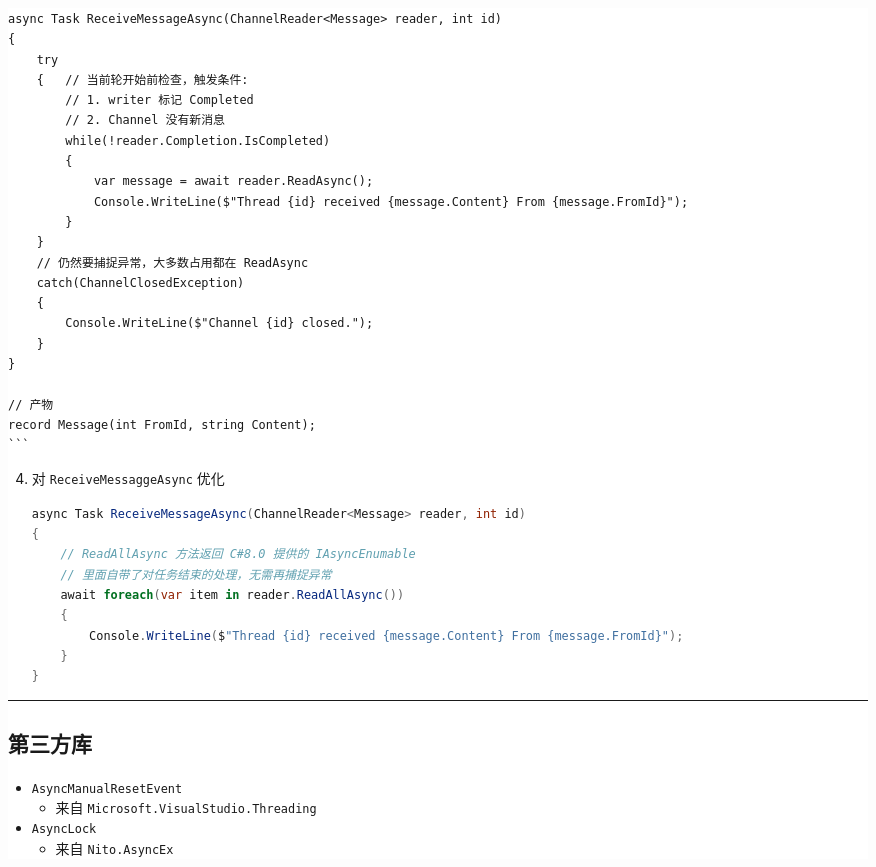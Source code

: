     async Task ReceiveMessageAsync(ChannelReader<Message> reader, int id)
    {
        try
        {   // 当前轮开始前检查，触发条件: 
            // 1. writer 标记 Completed
            // 2. Channel 没有新消息
            while(!reader.Completion.IsCompleted)
            {
                var message = await reader.ReadAsync();
                Console.WriteLine($"Thread {id} received {message.Content} From {message.FromId}");
            }
        }
        // 仍然要捕捉异常，大多数占用都在 ReadAsync
        catch(ChannelClosedException)
        {
            Console.WriteLine($"Channel {id} closed.");
        }
    }

    // 产物
    record Message(int FromId, string Content);
    ```

4. 对 `ReceiveMessaggeAsync` 优化
    ```cs
    async Task ReceiveMessageAsync(ChannelReader<Message> reader, int id)
    {
        // ReadAllAsync 方法返回 C#8.0 提供的 IAsyncEnumable
        // 里面自带了对任务结束的处理，无需再捕捉异常
        await foreach(var item in reader.ReadAllAsync())
        {
            Console.WriteLine($"Thread {id} received {message.Content} From {message.FromId}");
        }
    }
    ```



---


## 第三方库
- `AsyncManualResetEvent`
    - 来自 `Microsoft.VisualStudio.Threading`
-  `AsyncLock`
    - 来自 `Nito.AsyncEx`
